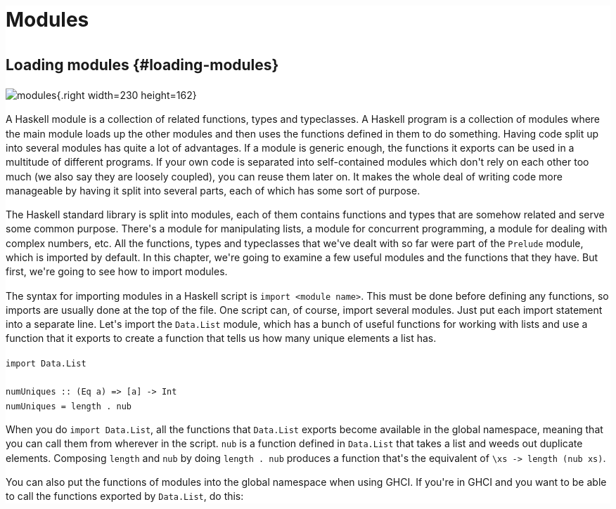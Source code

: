# Modules 

## Loading modules {#loading-modules}

![modules](assets/images/modules/modules.png){.right width=230 height=162}

A Haskell module is a collection of related functions, types and typeclasses. A
Haskell program is a collection of modules where the main module loads up the
other modules and then uses the functions defined in them to do something.
Having code split up into several modules has quite a lot of advantages. If a
module is generic enough, the functions it exports can be used in a multitude of
different programs. If your own code is separated into self-contained modules
which don't rely on each other too much (we also say they are loosely coupled),
you can reuse them later on. It makes the whole deal of writing code more
manageable by having it split into several parts, each of which has some sort of
purpose.

The Haskell standard library is split into modules, each of them contains
functions and types that are somehow related and serve some common purpose.
There's a module for manipulating lists, a module for concurrent programming, a
module for dealing with complex numbers, etc. All the functions, types and
typeclasses that we've dealt with so far were part of the `Prelude` module,
which is imported by default. In this chapter, we're going to examine a few
useful modules and the functions that they have. But first, we're going to see
how to import modules.

The syntax for importing modules in a Haskell script is `import <module name>`.
This must be done before defining any functions, so imports are usually done at
the top of the file. One script can, of course, import several modules. Just put
each import statement into a separate line. Let's import the `Data.List` module,
which has a bunch of useful functions for working with lists and use a function
that it exports to create a function that tells us how many unique elements a
list has.

```{.haskell:hs}
import Data.List

numUniques :: (Eq a) => [a] -> Int
numUniques = length . nub
```

When you do `import Data.List`, all the functions that `Data.List` exports
become available in the global namespace, meaning that you can call them from
wherever in the script. `nub` is a function defined in `Data.List` that takes a
list and weeds out duplicate elements. Composing `length` and `nub` by doing
`length . nub` produces a function that's the equivalent of `\xs -> length (nub
xs)`.

You can also put the functions of modules into the global namespace when using
GHCI. If you're in GHCI and you want to be able to call the functions exported
by `Data.List`, do this:
